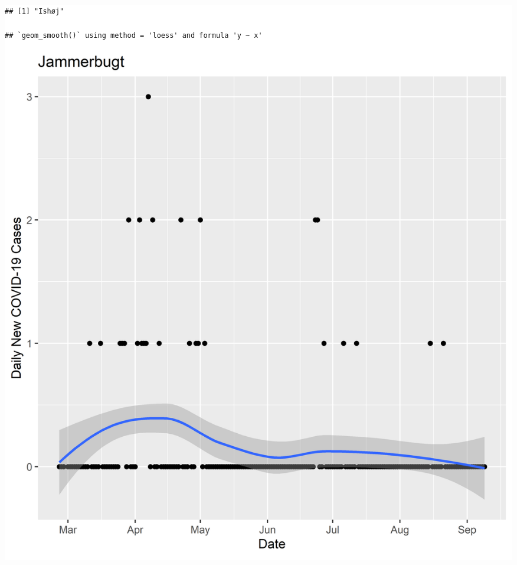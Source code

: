     ## [1] "Ishøj"

    ## `geom_smooth()` using method = 'loess' and formula 'y ~ x'

![](README_files/figure-gfm/Cases-by-Municipality-Individual-49.png)
